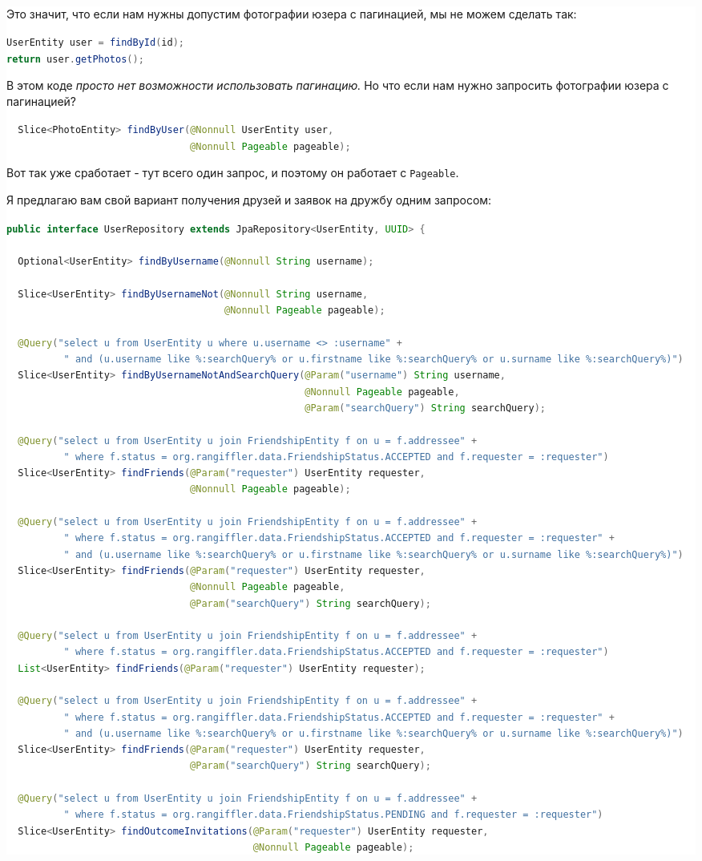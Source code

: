   Это значит, что если нам нужны допустим фотографии юзера с пагинацией, мы не можем сделать так:
```java
UserEntity user = findById(id);
return user.getPhotos();
```
  В этом коде _просто нет возможности использовать пагинацию._ Но что если нам нужно запросить фотографии юзера с пагинацией?

```java
  Slice<PhotoEntity> findByUser(@Nonnull UserEntity user,
                                @Nonnull Pageable pageable);

```
  Вот так уже сработает - тут всего один запрос, и поэтому он работает с `Pageable`.

  Я предлагаю вам свой вариант получения друзей и заявок на дружбу одним запросом:

```java
public interface UserRepository extends JpaRepository<UserEntity, UUID> {

  Optional<UserEntity> findByUsername(@Nonnull String username);

  Slice<UserEntity> findByUsernameNot(@Nonnull String username,
                                      @Nonnull Pageable pageable);

  @Query("select u from UserEntity u where u.username <> :username" +
          " and (u.username like %:searchQuery% or u.firstname like %:searchQuery% or u.surname like %:searchQuery%)")
  Slice<UserEntity> findByUsernameNotAndSearchQuery(@Param("username") String username,
                                                    @Nonnull Pageable pageable,
                                                    @Param("searchQuery") String searchQuery);

  @Query("select u from UserEntity u join FriendshipEntity f on u = f.addressee" +
          " where f.status = org.rangiffler.data.FriendshipStatus.ACCEPTED and f.requester = :requester")
  Slice<UserEntity> findFriends(@Param("requester") UserEntity requester,
                                @Nonnull Pageable pageable);

  @Query("select u from UserEntity u join FriendshipEntity f on u = f.addressee" +
          " where f.status = org.rangiffler.data.FriendshipStatus.ACCEPTED and f.requester = :requester" +
          " and (u.username like %:searchQuery% or u.firstname like %:searchQuery% or u.surname like %:searchQuery%)")
  Slice<UserEntity> findFriends(@Param("requester") UserEntity requester,
                                @Nonnull Pageable pageable,
                                @Param("searchQuery") String searchQuery);

  @Query("select u from UserEntity u join FriendshipEntity f on u = f.addressee" +
          " where f.status = org.rangiffler.data.FriendshipStatus.ACCEPTED and f.requester = :requester")
  List<UserEntity> findFriends(@Param("requester") UserEntity requester);

  @Query("select u from UserEntity u join FriendshipEntity f on u = f.addressee" +
          " where f.status = org.rangiffler.data.FriendshipStatus.ACCEPTED and f.requester = :requester" +
          " and (u.username like %:searchQuery% or u.firstname like %:searchQuery% or u.surname like %:searchQuery%)")
  Slice<UserEntity> findFriends(@Param("requester") UserEntity requester,
                                @Param("searchQuery") String searchQuery);

  @Query("select u from UserEntity u join FriendshipEntity f on u = f.addressee" +
          " where f.status = org.rangiffler.data.FriendshipStatus.PENDING and f.requester = :requester")
  Slice<UserEntity> findOutcomeInvitations(@Param("requester") UserEntity requester,
                                           @Nonnull Pageable pageable);

```